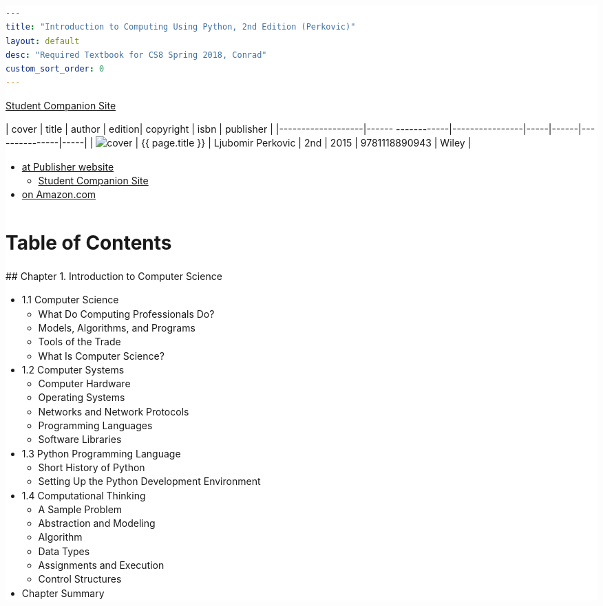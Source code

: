 ```yaml
---
title: "Introduction to Computing Using Python, 2nd Edition (Perkovic)"
layout: default
desc: "Required Textbook for CS8 Spring 2018, Conrad"
custom_sort_order: 0
---
```


[Student Companion Site](http://bcs.wiley.com/he-bcs/Books?action=index&itemId=1118890949&bcsId=9532)

| cover             | title                    | author      | edition| copyright |     isbn | publisher |
|-------------------|------        ------------|----------------|-----|------|---------------|-----|
| ![cover](Perk2e.png) | {{ page.title }} | 	Ljubomir Perkovic | 2nd | 2015 | 9781118890943 | Wiley |

* [at Publisher website](http://www.wiley.com/WileyCDA/WileyTitle/productCd-EHEP003201.html)
    * [Student Companion Site](http://bcs.wiley.com/he-bcs/Books?action=index&itemId=1118890949&bcsId=9532)
* [on Amazon.com](https://www.amazon.com/Introduction-Computing-Using-Python-Application-ebook/dp/B01AKSZC9U/ref=sr_1_1?ie=UTF8&qid=1495227327&sr=8-1&keywords=perkovic+2nd+edition)


# Table of Contents


<div data-role="collapsible" data-collapsed="true" markdown="1">
## Chapter 1. Introduction to Computer Science

* 1.1 Computer Science
    * What Do Computing Professionals Do?
    * Models, Algorithms, and Programs
    * Tools of the Trade 
    * What Is Computer Science?
* 1.2 Computer Systems
    * Computer Hardware
    * Operating Systems
    * Networks and Network Protocols
    * Programming Languages
    * Software Libraries
* 1.3 Python Programming Language
    * Short History of Python
    * Setting Up the Python Development Environment
* 1.4 Computational Thinking
    * A Sample Problem
    * Abstraction and Modeling
    * Algorithm
    * Data Types
    * Assignments and Execution 
    * Control Structures
* Chapter Summary
